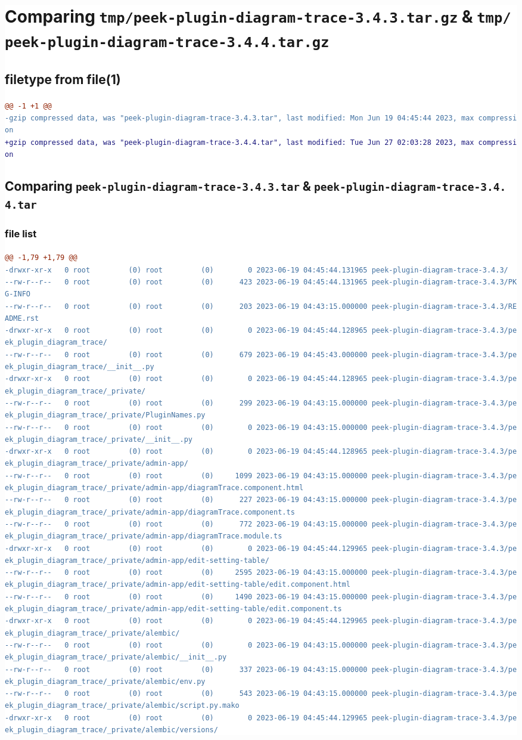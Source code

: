 # Comparing `tmp/peek-plugin-diagram-trace-3.4.3.tar.gz` & `tmp/peek-plugin-diagram-trace-3.4.4.tar.gz`

## filetype from file(1)

```diff
@@ -1 +1 @@
-gzip compressed data, was "peek-plugin-diagram-trace-3.4.3.tar", last modified: Mon Jun 19 04:45:44 2023, max compression
+gzip compressed data, was "peek-plugin-diagram-trace-3.4.4.tar", last modified: Tue Jun 27 02:03:28 2023, max compression
```

## Comparing `peek-plugin-diagram-trace-3.4.3.tar` & `peek-plugin-diagram-trace-3.4.4.tar`

### file list

```diff
@@ -1,79 +1,79 @@
-drwxr-xr-x   0 root         (0) root         (0)        0 2023-06-19 04:45:44.131965 peek-plugin-diagram-trace-3.4.3/
--rw-r--r--   0 root         (0) root         (0)      423 2023-06-19 04:45:44.131965 peek-plugin-diagram-trace-3.4.3/PKG-INFO
--rw-r--r--   0 root         (0) root         (0)      203 2023-06-19 04:43:15.000000 peek-plugin-diagram-trace-3.4.3/README.rst
-drwxr-xr-x   0 root         (0) root         (0)        0 2023-06-19 04:45:44.128965 peek-plugin-diagram-trace-3.4.3/peek_plugin_diagram_trace/
--rw-r--r--   0 root         (0) root         (0)      679 2023-06-19 04:45:43.000000 peek-plugin-diagram-trace-3.4.3/peek_plugin_diagram_trace/__init__.py
-drwxr-xr-x   0 root         (0) root         (0)        0 2023-06-19 04:45:44.128965 peek-plugin-diagram-trace-3.4.3/peek_plugin_diagram_trace/_private/
--rw-r--r--   0 root         (0) root         (0)      299 2023-06-19 04:43:15.000000 peek-plugin-diagram-trace-3.4.3/peek_plugin_diagram_trace/_private/PluginNames.py
--rw-r--r--   0 root         (0) root         (0)        0 2023-06-19 04:43:15.000000 peek-plugin-diagram-trace-3.4.3/peek_plugin_diagram_trace/_private/__init__.py
-drwxr-xr-x   0 root         (0) root         (0)        0 2023-06-19 04:45:44.128965 peek-plugin-diagram-trace-3.4.3/peek_plugin_diagram_trace/_private/admin-app/
--rw-r--r--   0 root         (0) root         (0)     1099 2023-06-19 04:43:15.000000 peek-plugin-diagram-trace-3.4.3/peek_plugin_diagram_trace/_private/admin-app/diagramTrace.component.html
--rw-r--r--   0 root         (0) root         (0)      227 2023-06-19 04:43:15.000000 peek-plugin-diagram-trace-3.4.3/peek_plugin_diagram_trace/_private/admin-app/diagramTrace.component.ts
--rw-r--r--   0 root         (0) root         (0)      772 2023-06-19 04:43:15.000000 peek-plugin-diagram-trace-3.4.3/peek_plugin_diagram_trace/_private/admin-app/diagramTrace.module.ts
-drwxr-xr-x   0 root         (0) root         (0)        0 2023-06-19 04:45:44.129965 peek-plugin-diagram-trace-3.4.3/peek_plugin_diagram_trace/_private/admin-app/edit-setting-table/
--rw-r--r--   0 root         (0) root         (0)     2595 2023-06-19 04:43:15.000000 peek-plugin-diagram-trace-3.4.3/peek_plugin_diagram_trace/_private/admin-app/edit-setting-table/edit.component.html
--rw-r--r--   0 root         (0) root         (0)     1490 2023-06-19 04:43:15.000000 peek-plugin-diagram-trace-3.4.3/peek_plugin_diagram_trace/_private/admin-app/edit-setting-table/edit.component.ts
-drwxr-xr-x   0 root         (0) root         (0)        0 2023-06-19 04:45:44.129965 peek-plugin-diagram-trace-3.4.3/peek_plugin_diagram_trace/_private/alembic/
--rw-r--r--   0 root         (0) root         (0)        0 2023-06-19 04:43:15.000000 peek-plugin-diagram-trace-3.4.3/peek_plugin_diagram_trace/_private/alembic/__init__.py
--rw-r--r--   0 root         (0) root         (0)      337 2023-06-19 04:43:15.000000 peek-plugin-diagram-trace-3.4.3/peek_plugin_diagram_trace/_private/alembic/env.py
--rw-r--r--   0 root         (0) root         (0)      543 2023-06-19 04:43:15.000000 peek-plugin-diagram-trace-3.4.3/peek_plugin_diagram_trace/_private/alembic/script.py.mako
-drwxr-xr-x   0 root         (0) root         (0)        0 2023-06-19 04:45:44.129965 peek-plugin-diagram-trace-3.4.3/peek_plugin_diagram_trace/_private/alembic/versions/
```